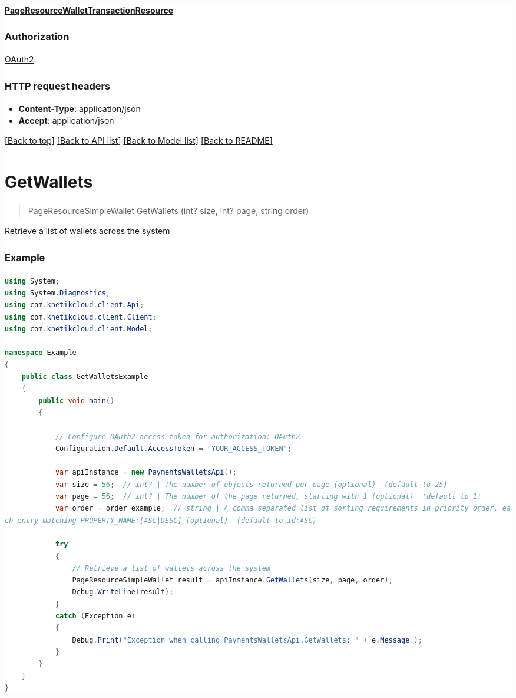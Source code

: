 [**PageResourceWalletTransactionResource**](PageResourceWalletTransactionResource.md)

### Authorization

[OAuth2](../README.md#OAuth2)

### HTTP request headers

 - **Content-Type**: application/json
 - **Accept**: application/json

[[Back to top]](#) [[Back to API list]](../README.md#documentation-for-api-endpoints) [[Back to Model list]](../README.md#documentation-for-models) [[Back to README]](../README.md)

<a name="getwallets"></a>
# **GetWallets**
> PageResourceSimpleWallet GetWallets (int? size, int? page, string order)

Retrieve a list of wallets across the system

### Example
```csharp
using System;
using System.Diagnostics;
using com.knetikcloud.client.Api;
using com.knetikcloud.client.Client;
using com.knetikcloud.client.Model;

namespace Example
{
    public class GetWalletsExample
    {
        public void main()
        {
            
            // Configure OAuth2 access token for authorization: OAuth2
            Configuration.Default.AccessToken = "YOUR_ACCESS_TOKEN";

            var apiInstance = new PaymentsWalletsApi();
            var size = 56;  // int? | The number of objects returned per page (optional)  (default to 25)
            var page = 56;  // int? | The number of the page returned, starting with 1 (optional)  (default to 1)
            var order = order_example;  // string | A comma separated list of sorting requirements in priority order, each entry matching PROPERTY_NAME:[ASC|DESC] (optional)  (default to id:ASC)

            try
            {
                // Retrieve a list of wallets across the system
                PageResourceSimpleWallet result = apiInstance.GetWallets(size, page, order);
                Debug.WriteLine(result);
            }
            catch (Exception e)
            {
                Debug.Print("Exception when calling PaymentsWalletsApi.GetWallets: " + e.Message );
            }
        }
    }
}
```
